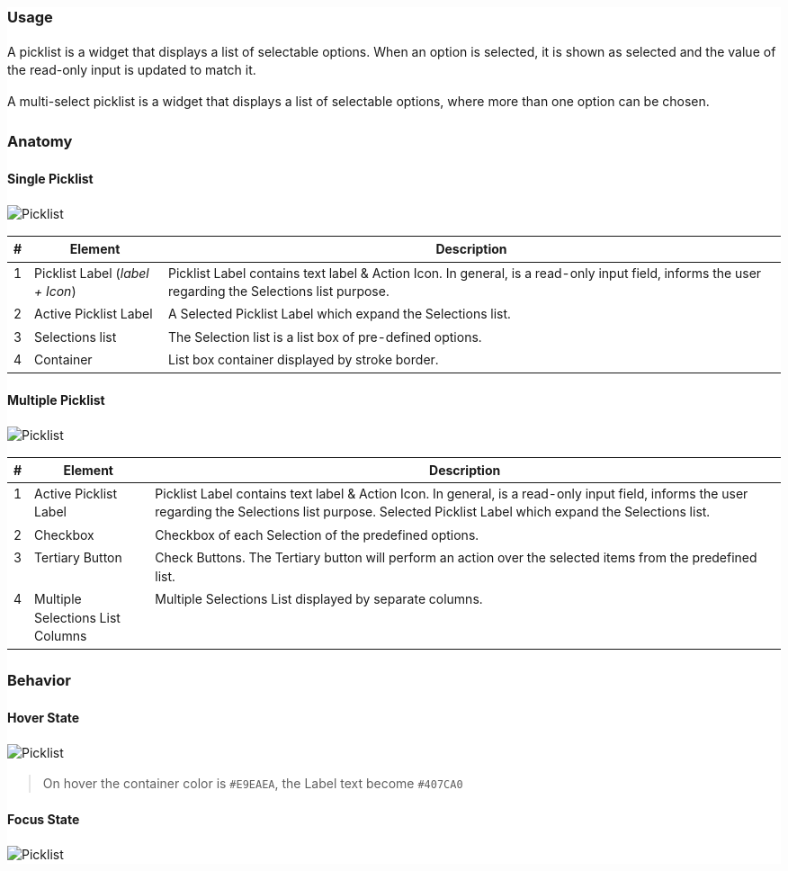 ### Usage

A picklist is a widget that displays a list of selectable options. When an option is selected, it is shown as selected and the value of the read-only input is updated to match it.

A multi-select picklist is a widget that displays a list of selectable options, where more than one option can be chosen.

### Anatomy

#### Single Picklist

<img src="https://user-images.githubusercontent.com/10553294/80413433-23040180-88d8-11ea-916b-d2814a18e3e1.png" width="100%" alt="Picklist" />

| # | Element | Description |
| - | ------- | ----------- |
| 1 | Picklist Label (_label + Icon_) | Picklist Label contains text label & Action Icon. In general, is a read-only input field, informs the user regarding the Selections list purpose. |
| 2 | Active Picklist Label | A Selected Picklist Label which expand the Selections list. |
| 3 | Selections list | The Selection list is a list box of pre-defined options. |
| 4 | Container | List box container displayed by stroke border. |

#### Multiple Picklist

<img src="https://user-images.githubusercontent.com/10553294/80413452-2a2b0f80-88d8-11ea-8f75-2db0d5411aeb.png" width="100%" alt="Picklist" />

| # | Element | Description |
| - | ------- | ----------- |
| 1 | Active Picklist Label | Picklist Label contains text label & Action Icon. In general, is a read-only input field, informs the user regarding the Selections list purpose. Selected Picklist Label which expand the Selections list. |
| 2 | Checkbox | Checkbox of each Selection of the predefined options. |
| 3 | Tertiary Button | Check Buttons. The Tertiary button will perform an action over the selected items from the predefined list. |
| 4 | Multiple Selections List Columns | Multiple Selections List displayed by separate columns. |

### Behavior

#### Hover State

<img src="https://user-images.githubusercontent.com/10553294/80413477-32834a80-88d8-11ea-80d0-30ea0bd7eec5.png" width="100%" alt="Picklist" />

> On hover the container color is `#E9EAEA`, the Label text become `#407CA0` 

#### Focus State

<img src="https://user-images.githubusercontent.com/10553294/80413500-3911c200-88d8-11ea-9b46-3cfb8187af82.png" width="100%" alt="Picklist" />
